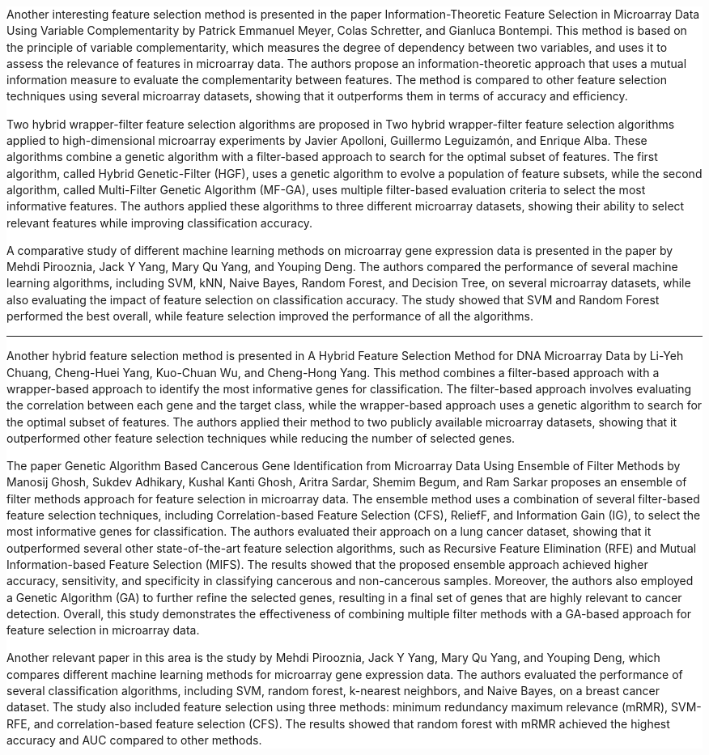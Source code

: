 Another interesting feature selection method is presented in the paper Information-Theoretic Feature Selection in Microarray Data Using Variable Complementarity by Patrick Emmanuel Meyer, Colas Schretter, and Gianluca Bontempi. This method is based on the principle of variable complementarity, which measures the degree of dependency between two variables, and uses it to assess the relevance of features in microarray data. The authors propose an information-theoretic approach that uses a mutual information measure to evaluate the complementarity between features. The method is compared to other feature selection techniques using several microarray datasets, showing that it outperforms them in terms of accuracy and efficiency.

Two hybrid wrapper-filter feature selection algorithms are proposed in Two hybrid wrapper-filter feature selection algorithms applied to high-dimensional microarray experiments by Javier Apolloni, Guillermo Leguizamón, and Enrique Alba. These algorithms combine a genetic algorithm with a filter-based approach to search for the optimal subset of features. The first algorithm, called Hybrid Genetic-Filter (HGF), uses a genetic algorithm to evolve a population of feature subsets, while the second algorithm, called Multi-Filter Genetic Algorithm (MF-GA), uses multiple filter-based evaluation criteria to select the most informative features. The authors applied these algorithms to three different microarray datasets, showing their ability to select relevant features while improving classification accuracy.

A comparative study of different machine learning methods on microarray gene expression data is presented in the paper by Mehdi Pirooznia, Jack Y Yang, Mary Qu Yang, and Youping Deng. The authors compared the performance of several machine learning algorithms, including SVM, kNN, Naive Bayes, Random Forest, and Decision Tree, on several microarray datasets, while also evaluating the impact of feature selection on classification accuracy. The study showed that SVM and Random Forest performed the best overall, while feature selection improved the performance of all the algorithms.

---

Another hybrid feature selection method is presented in A Hybrid Feature Selection Method for DNA Microarray Data by Li-Yeh Chuang, Cheng-Huei Yang, Kuo-Chuan Wu, and Cheng-Hong Yang. This method combines a filter-based approach with a wrapper-based approach to identify the most informative genes for classification. The filter-based approach involves evaluating the correlation between each gene and the target class, while the wrapper-based approach uses a genetic algorithm to search for the optimal subset of features. The authors applied their method to two publicly available microarray datasets, showing that it outperformed other feature selection techniques while reducing the number of selected genes.

The paper Genetic Algorithm Based Cancerous Gene Identification from Microarray Data Using Ensemble of Filter Methods by Manosij Ghosh, Sukdev Adhikary, Kushal Kanti Ghosh, Aritra Sardar, Shemim Begum, and Ram Sarkar proposes an ensemble of filter methods approach for feature selection in microarray data. The ensemble method uses a combination of several filter-based feature selection techniques, including Correlation-based Feature Selection (CFS), ReliefF, and Information Gain (IG), to select the most informative genes for classification. The authors evaluated their approach on a lung cancer dataset, showing that it outperformed several other state-of-the-art feature selection algorithms, such as Recursive Feature Elimination (RFE) and Mutual Information-based Feature Selection (MIFS). The results showed that the proposed ensemble approach achieved higher accuracy, sensitivity, and specificity in classifying cancerous and non-cancerous samples. Moreover, the authors also employed a Genetic Algorithm (GA) to further refine the selected genes, resulting in a final set of genes that are highly relevant to cancer detection. Overall, this study demonstrates the effectiveness of combining multiple filter methods with a GA-based approach for feature selection in microarray data.

Another relevant paper in this area is the study by Mehdi Pirooznia, Jack Y Yang, Mary Qu Yang, and Youping Deng, which compares different machine learning methods for microarray gene expression data. The authors evaluated the performance of several classification algorithms, including SVM, random forest, k-nearest neighbors, and Naive Bayes, on a breast cancer dataset. The study also included feature selection using three methods: minimum redundancy maximum relevance (mRMR), SVM-RFE, and correlation-based feature selection (CFS). The results showed that random forest with mRMR achieved the highest accuracy and AUC compared to other methods.
